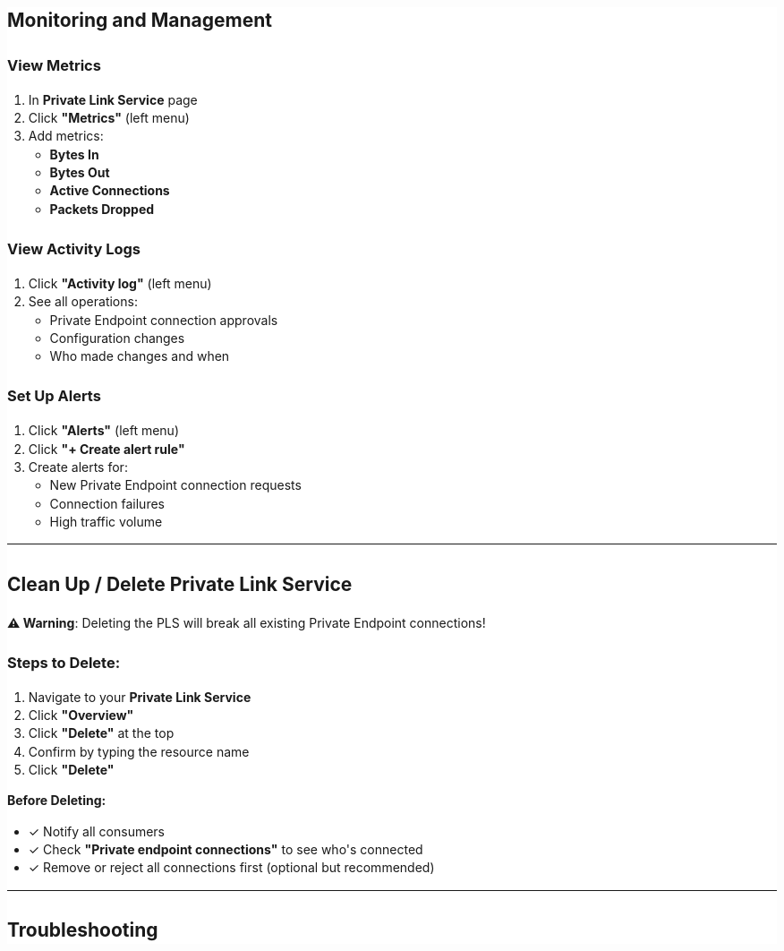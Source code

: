 
## Monitoring and Management

### View Metrics

1. In **Private Link Service** page
2. Click **"Metrics"** (left menu)
3. Add metrics:
   - **Bytes In**
   - **Bytes Out**
   - **Active Connections**
   - **Packets Dropped**

### View Activity Logs

1. Click **"Activity log"** (left menu)
2. See all operations:
   - Private Endpoint connection approvals
   - Configuration changes
   - Who made changes and when

### Set Up Alerts

1. Click **"Alerts"** (left menu)
2. Click **"+ Create alert rule"**
3. Create alerts for:
   - New Private Endpoint connection requests
   - Connection failures
   - High traffic volume

---

## Clean Up / Delete Private Link Service

**⚠️ Warning**: Deleting the PLS will break all existing Private Endpoint connections!

### Steps to Delete:

1. Navigate to your **Private Link Service**
2. Click **"Overview"**
3. Click **"Delete"** at the top
4. Confirm by typing the resource name
5. Click **"Delete"**

**Before Deleting:**
- ✓ Notify all consumers
- ✓ Check **"Private endpoint connections"** to see who's connected
- ✓ Remove or reject all connections first (optional but recommended)

---

## Troubleshooting
